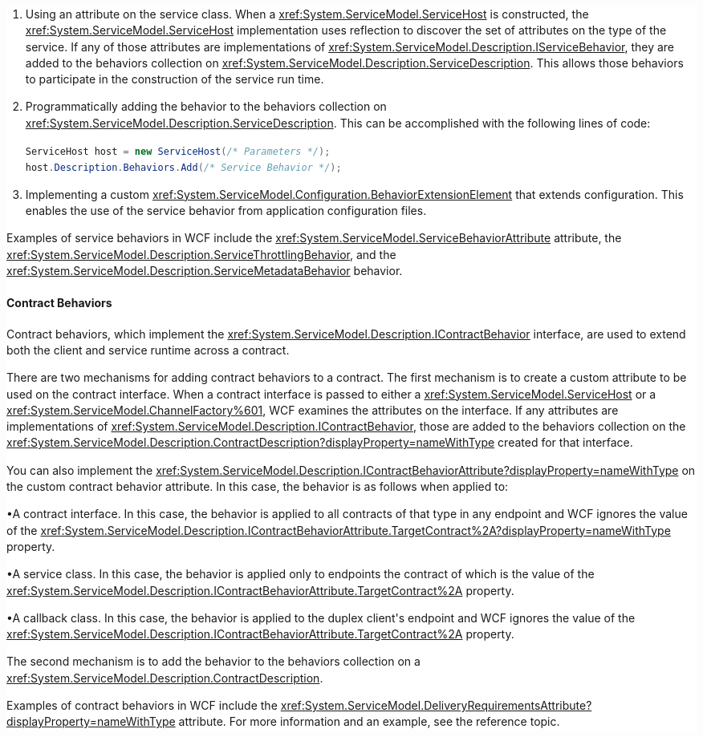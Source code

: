 1. Using an attribute on the service class.  When a <xref:System.ServiceModel.ServiceHost> is constructed, the <xref:System.ServiceModel.ServiceHost> implementation uses reflection to discover the set of attributes on the type of the service. If any of those attributes are implementations of <xref:System.ServiceModel.Description.IServiceBehavior>, they are added to the behaviors collection on <xref:System.ServiceModel.Description.ServiceDescription>. This allows those behaviors to participate in the construction of the service run time.

2. Programmatically adding the behavior to the behaviors collection on <xref:System.ServiceModel.Description.ServiceDescription>. This can be accomplished with the following lines of code:

    ```csharp
    ServiceHost host = new ServiceHost(/* Parameters */);
    host.Description.Behaviors.Add(/* Service Behavior */);
    ```

3. Implementing a custom <xref:System.ServiceModel.Configuration.BehaviorExtensionElement> that extends configuration. This enables the use of the service behavior from application configuration files.

 Examples of service behaviors in WCF include the <xref:System.ServiceModel.ServiceBehaviorAttribute> attribute, the <xref:System.ServiceModel.Description.ServiceThrottlingBehavior>, and the <xref:System.ServiceModel.Description.ServiceMetadataBehavior> behavior.

#### Contract Behaviors

 Contract behaviors, which implement the <xref:System.ServiceModel.Description.IContractBehavior> interface, are used to extend both the client and service runtime across a contract.

 There are two mechanisms for adding contract behaviors to a contract.  The first mechanism is to create a custom attribute to be used on the contract interface. When a contract interface is passed to either a <xref:System.ServiceModel.ServiceHost> or a <xref:System.ServiceModel.ChannelFactory%601>, WCF examines the attributes on the interface. If any attributes are implementations of <xref:System.ServiceModel.Description.IContractBehavior>, those are added to the behaviors collection on the <xref:System.ServiceModel.Description.ContractDescription?displayProperty=nameWithType> created for that interface.

 You can also implement the <xref:System.ServiceModel.Description.IContractBehaviorAttribute?displayProperty=nameWithType> on the custom contract behavior attribute. In this case, the behavior is as follows when applied to:

 •A contract interface. In this case, the behavior is applied to all contracts of that type in any endpoint and WCF ignores the value of the <xref:System.ServiceModel.Description.IContractBehaviorAttribute.TargetContract%2A?displayProperty=nameWithType> property.

 •A service class. In this case, the behavior is applied only to endpoints the contract of which is the value of the <xref:System.ServiceModel.Description.IContractBehaviorAttribute.TargetContract%2A> property.

 •A callback class. In this case, the behavior is applied to the duplex client's endpoint and WCF ignores the value of the <xref:System.ServiceModel.Description.IContractBehaviorAttribute.TargetContract%2A> property.

 The second mechanism is to add the behavior to the behaviors collection on a <xref:System.ServiceModel.Description.ContractDescription>.

 Examples of contract behaviors in WCF include the <xref:System.ServiceModel.DeliveryRequirementsAttribute?displayProperty=nameWithType> attribute. For more information and an example, see the reference topic.
